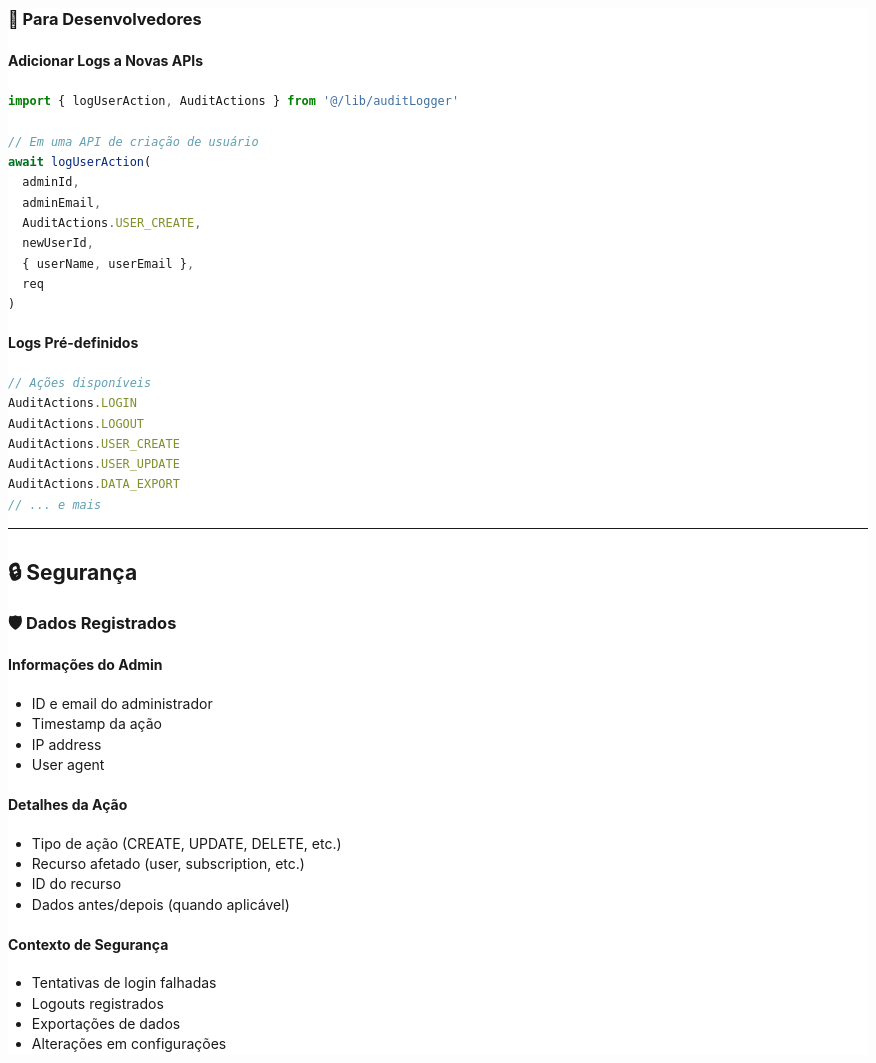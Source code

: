 ### **🔧 Para Desenvolvedores**

#### **Adicionar Logs a Novas APIs**
```typescript
import { logUserAction, AuditActions } from '@/lib/auditLogger'

// Em uma API de criação de usuário
await logUserAction(
  adminId,
  adminEmail,
  AuditActions.USER_CREATE,
  newUserId,
  { userName, userEmail },
  req
)
```

#### **Logs Pré-definidos**
```typescript
// Ações disponíveis
AuditActions.LOGIN
AuditActions.LOGOUT
AuditActions.USER_CREATE
AuditActions.USER_UPDATE
AuditActions.DATA_EXPORT
// ... e mais
```

---

## 🔒 Segurança

### **🛡️ Dados Registrados**

#### **Informações do Admin**
- ID e email do administrador
- Timestamp da ação
- IP address
- User agent

#### **Detalhes da Ação**
- Tipo de ação (CREATE, UPDATE, DELETE, etc.)
- Recurso afetado (user, subscription, etc.)
- ID do recurso
- Dados antes/depois (quando aplicável)

#### **Contexto de Segurança**
- Tentativas de login falhadas
- Logouts registrados
- Exportações de dados
- Alterações em configurações
